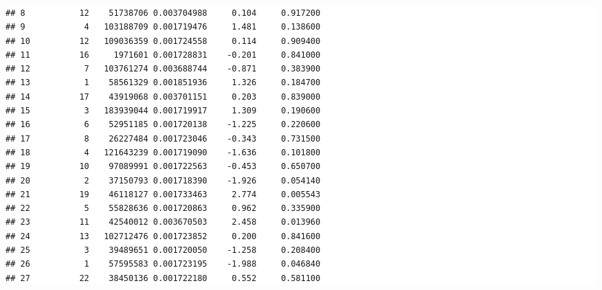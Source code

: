     ## 8           12    51738706 0.003704988     0.104     0.917200
    ## 9            4   103188709 0.001719476     1.481     0.138600
    ## 10          12   109036359 0.001724558     0.114     0.909400
    ## 11          16     1971601 0.001728831    -0.201     0.841000
    ## 12           7   103761274 0.003688744    -0.871     0.383900
    ## 13           1    58561329 0.001851936     1.326     0.184700
    ## 14          17    43919068 0.003701151     0.203     0.839000
    ## 15           3   183939044 0.001719917     1.309     0.190600
    ## 16           6    52951185 0.001720138    -1.225     0.220600
    ## 17           8    26227484 0.001723046    -0.343     0.731500
    ## 18           4   121643239 0.001719090    -1.636     0.101800
    ## 19          10    97089991 0.001722563    -0.453     0.650700
    ## 20           2    37150793 0.001718390    -1.926     0.054140
    ## 21          19    46118127 0.001733463     2.774     0.005543
    ## 22           5    55828636 0.001720863     0.962     0.335900
    ## 23          11    42540012 0.003670503     2.458     0.013960
    ## 24          13   102712476 0.001723852     0.200     0.841600
    ## 25           3    39489651 0.001720050    -1.258     0.208400
    ## 26           1    57595583 0.001723195    -1.988     0.046840
    ## 27          22    38450136 0.001722180     0.552     0.581100